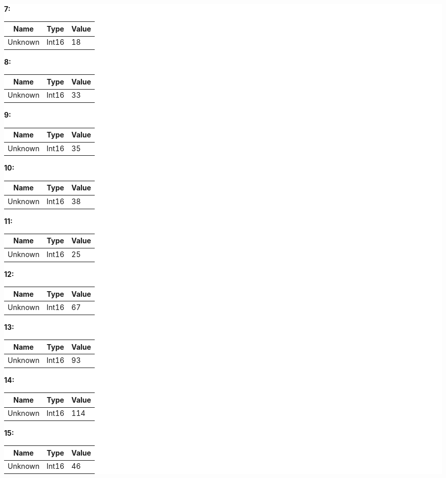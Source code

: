 
**7:**

Name	| Type	| Value
---	|---	|---	|
Unknown	|Int16	|18


**8:**

Name	| Type	| Value
---	|---	|---	|
Unknown	|Int16	|33


**9:**

Name	| Type	| Value
---	|---	|---	|
Unknown	|Int16	|35


**10:**

Name	| Type	| Value
---	|---	|---	|
Unknown	|Int16	|38


**11:**

Name	| Type	| Value
---	|---	|---	|
Unknown	|Int16	|25


**12:**

Name	| Type	| Value
---	|---	|---	|
Unknown	|Int16	|67


**13:**

Name	| Type	| Value
---	|---	|---	|
Unknown	|Int16	|93


**14:**

Name	| Type	| Value
---	|---	|---	|
Unknown	|Int16	|114


**15:**

Name	| Type	| Value
---	|---	|---	|
Unknown	|Int16	|46
